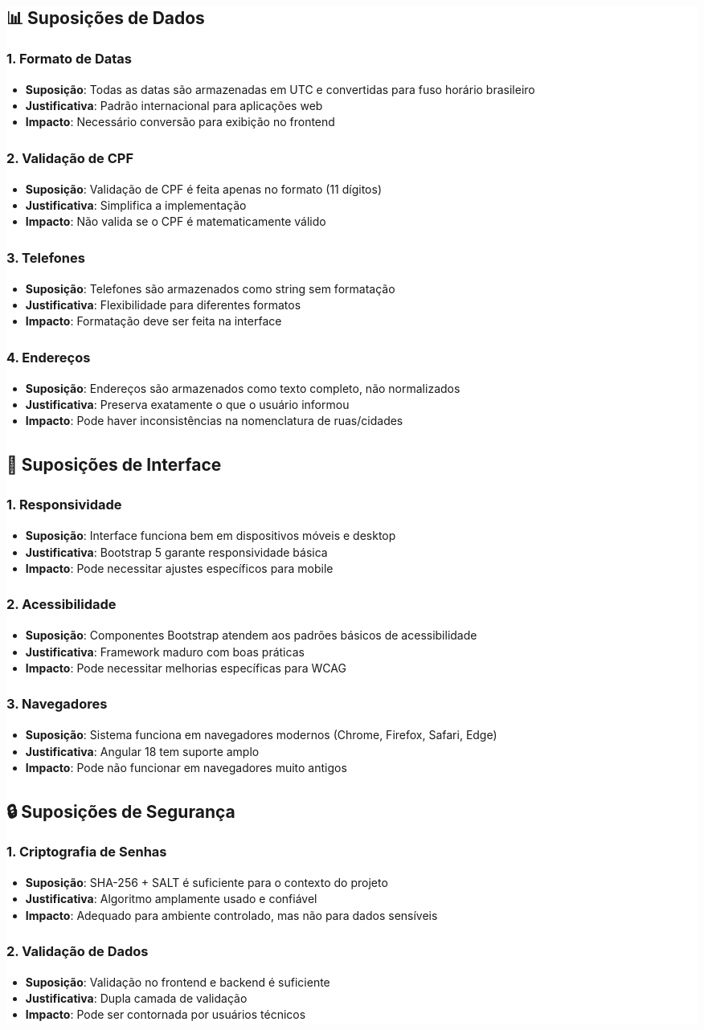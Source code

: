 ## 📊 Suposições de Dados

### 1. **Formato de Datas**
- **Suposição**: Todas as datas são armazenadas em UTC e convertidas para fuso horário brasileiro
- **Justificativa**: Padrão internacional para aplicações web
- **Impacto**: Necessário conversão para exibição no frontend

### 2. **Validação de CPF**
- **Suposição**: Validação de CPF é feita apenas no formato (11 dígitos)
- **Justificativa**: Simplifica a implementação
- **Impacto**: Não valida se o CPF é matematicamente válido

### 3. **Telefones**
- **Suposição**: Telefones são armazenados como string sem formatação
- **Justificativa**: Flexibilidade para diferentes formatos
- **Impacto**: Formatação deve ser feita na interface

### 4. **Endereços**
- **Suposição**: Endereços são armazenados como texto completo, não normalizados
- **Justificativa**: Preserva exatamente o que o usuário informou
- **Impacto**: Pode haver inconsistências na nomenclatura de ruas/cidades

## 🎨 Suposições de Interface

### 1. **Responsividade**
- **Suposição**: Interface funciona bem em dispositivos móveis e desktop
- **Justificativa**: Bootstrap 5 garante responsividade básica
- **Impacto**: Pode necessitar ajustes específicos para mobile

### 2. **Acessibilidade**
- **Suposição**: Componentes Bootstrap atendem aos padrões básicos de acessibilidade
- **Justificativa**: Framework maduro com boas práticas
- **Impacto**: Pode necessitar melhorias específicas para WCAG

### 3. **Navegadores**
- **Suposição**: Sistema funciona em navegadores modernos (Chrome, Firefox, Safari, Edge)
- **Justificativa**: Angular 18 tem suporte amplo
- **Impacto**: Pode não funcionar em navegadores muito antigos

## 🔒 Suposições de Segurança

### 1. **Criptografia de Senhas**
- **Suposição**: SHA-256 + SALT é suficiente para o contexto do projeto
- **Justificativa**: Algoritmo amplamente usado e confiável
- **Impacto**: Adequado para ambiente controlado, mas não para dados sensíveis

### 2. **Validação de Dados**
- **Suposição**: Validação no frontend e backend é suficiente
- **Justificativa**: Dupla camada de validação
- **Impacto**: Pode ser contornada por usuários técnicos
